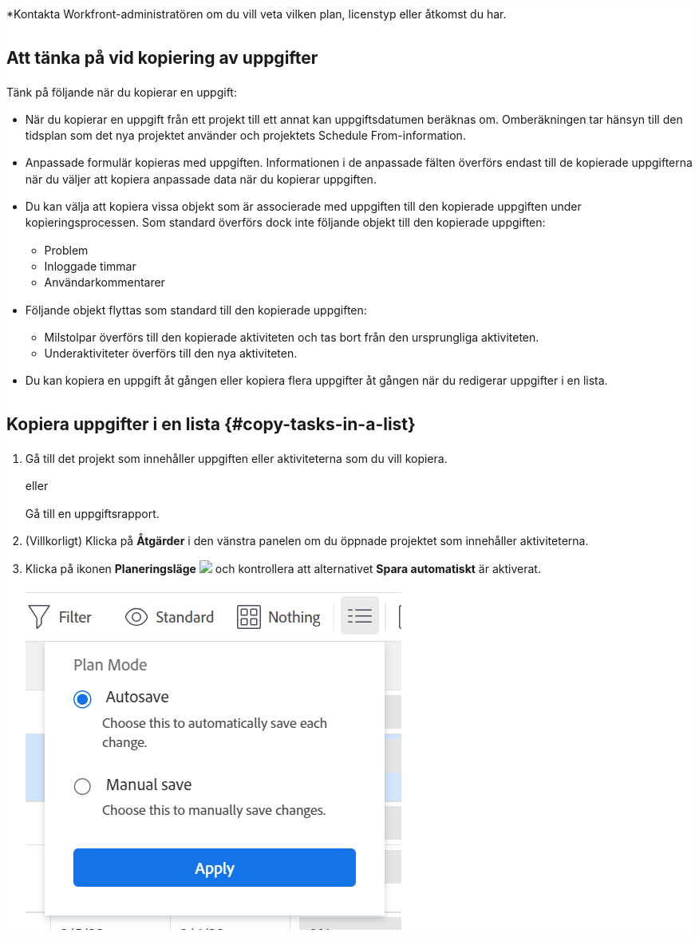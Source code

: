 &#42;Kontakta Workfront-administratören om du vill veta vilken plan, licenstyp eller åtkomst du har.

## Att tänka på vid kopiering av uppgifter

Tänk på följande när du kopierar en uppgift:

* När du kopierar en uppgift från ett projekt till ett annat kan uppgiftsdatumen beräknas om. Omberäkningen tar hänsyn till den tidsplan som det nya projektet använder och projektets Schedule From-information.
* Anpassade formulär kopieras med uppgiften. Informationen i de anpassade fälten överförs endast till de kopierade uppgifterna när du väljer att kopiera anpassade data när du kopierar uppgiften.
* Du kan välja att kopiera vissa objekt som är associerade med uppgiften till den kopierade uppgiften under kopieringsprocessen. Som standard överförs dock inte följande objekt till den kopierade uppgiften:
   * Problem
   * Inloggade timmar
   * Användarkommentarer 
* Följande objekt flyttas som standard till den kopierade uppgiften:

   * Milstolpar överförs till den kopierade aktiviteten och tas bort från den ursprungliga aktiviteten.
   * Underaktiviteter överförs till den nya aktiviteten.

* Du kan kopiera en uppgift åt gången eller kopiera flera uppgifter åt gången när du redigerar uppgifter i en lista.

## Kopiera uppgifter i en lista {#copy-tasks-in-a-list}

1. Gå till det projekt som innehåller uppgiften eller aktiviteterna som du vill kopiera.

   eller

   Gå till en uppgiftsrapport.

1. (Villkorligt) Klicka på **Åtgärder** i den vänstra panelen om du öppnade projektet som innehåller aktiviteterna.
1. Klicka på ikonen **Planeringsläge** ![](assets/qs-list-mode-or-save-mode-icon-small.png) och kontrollera att alternativet **Spara automatiskt** är aktiverat.

   ![](assets/autosave-icon-on-highlighted-350x202.png)
